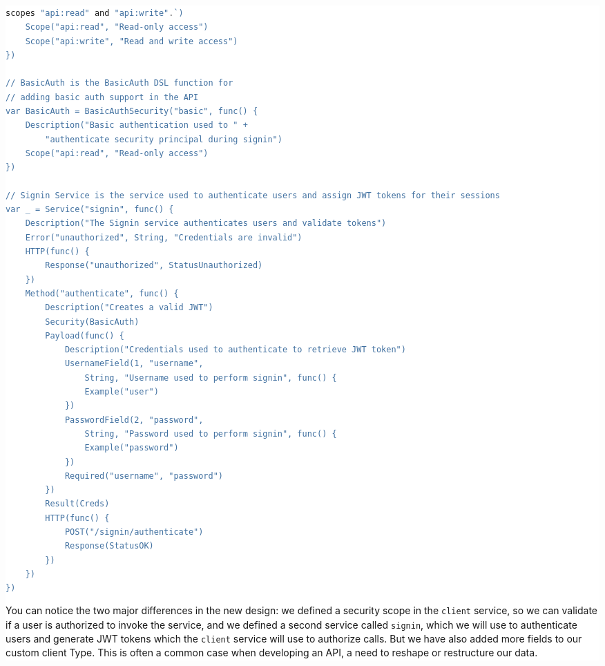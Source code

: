```go
scopes "api:read" and "api:write".`)
	Scope("api:read", "Read-only access")
	Scope("api:write", "Read and write access")
})

// BasicAuth is the BasicAuth DSL function for 
// adding basic auth support in the API
var BasicAuth = BasicAuthSecurity("basic", func() {
	Description("Basic authentication used to " +
		"authenticate security principal during signin")
	Scope("api:read", "Read-only access")
})

// Signin Service is the service used to authenticate users and assign JWT tokens for their sessions
var _ = Service("signin", func() {
	Description("The Signin service authenticates users and validate tokens")
	Error("unauthorized", String, "Credentials are invalid")
	HTTP(func() {
		Response("unauthorized", StatusUnauthorized)
	})
	Method("authenticate", func() {
		Description("Creates a valid JWT")
		Security(BasicAuth)
		Payload(func() {
			Description("Credentials used to authenticate to retrieve JWT token")
			UsernameField(1, "username", 
				String, "Username used to perform signin", func() {
				Example("user")
			})
			PasswordField(2, "password", 
				String, "Password used to perform signin", func() {
				Example("password")
			})
			Required("username", "password")
		})
		Result(Creds)
		HTTP(func() {
			POST("/signin/authenticate")
			Response(StatusOK)
		})
	})
})
```

You can notice the two major differences in the new design: we defined a 
security scope in the `client` service, so we can validate if a user is 
authorized to invoke the service, and we defined a second service called 
`signin`, which we will use to authenticate users and generate JWT tokens which 
the `client` service will use to authorize calls. But we have also added more 
fields to our custom client Type. This is often a common case when developing an 
API, a need to reshape or restructure our data. 
